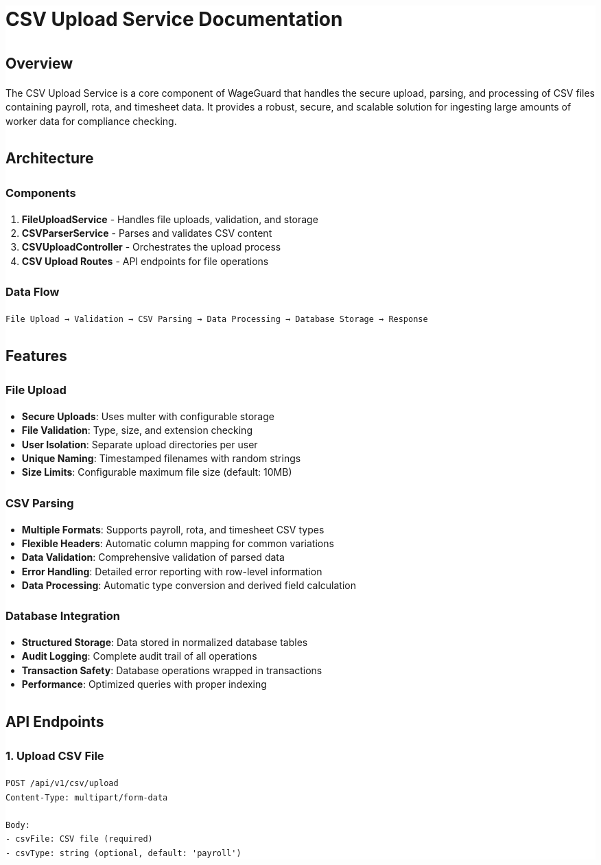 # CSV Upload Service Documentation

## Overview
The CSV Upload Service is a core component of WageGuard that handles the secure upload, parsing, and processing of CSV files containing payroll, rota, and timesheet data. It provides a robust, secure, and scalable solution for ingesting large amounts of worker data for compliance checking.

## Architecture

### Components
1. **FileUploadService** - Handles file uploads, validation, and storage
2. **CSVParserService** - Parses and validates CSV content
3. **CSVUploadController** - Orchestrates the upload process
4. **CSV Upload Routes** - API endpoints for file operations

### Data Flow
```
File Upload → Validation → CSV Parsing → Data Processing → Database Storage → Response
```

## Features

### File Upload
- **Secure Uploads**: Uses multer with configurable storage
- **File Validation**: Type, size, and extension checking
- **User Isolation**: Separate upload directories per user
- **Unique Naming**: Timestamped filenames with random strings
- **Size Limits**: Configurable maximum file size (default: 10MB)

### CSV Parsing
- **Multiple Formats**: Supports payroll, rota, and timesheet CSV types
- **Flexible Headers**: Automatic column mapping for common variations
- **Data Validation**: Comprehensive validation of parsed data
- **Error Handling**: Detailed error reporting with row-level information
- **Data Processing**: Automatic type conversion and derived field calculation

### Database Integration
- **Structured Storage**: Data stored in normalized database tables
- **Audit Logging**: Complete audit trail of all operations
- **Transaction Safety**: Database operations wrapped in transactions
- **Performance**: Optimized queries with proper indexing

## API Endpoints

### 1. Upload CSV File
```http
POST /api/v1/csv/upload
Content-Type: multipart/form-data

Body:
- csvFile: CSV file (required)
- csvType: string (optional, default: 'payroll')
```
